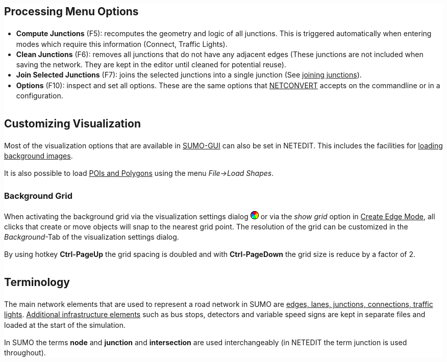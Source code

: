 ## Processing Menu Options

- **Compute Junctions** (F5): recomputes the geometry and logic of all
  junctions. This is triggered automatically when entering modes which
  require this information (Connect, Traffic Lights).
- **Clean Junctions** (F6): removes all junctions that do not have any
  adjacent edges (These junctions are not included when saving the
  network. They are kept in the editor until cleaned for potential
  reuse).
- **Join Selected Junctions** (F7): joins the selected junctions into
  a single junction (See [joining
  junctions](Networks/PlainXML.md#joining_nodes)).
- **Options** (F10): inspect and set all options. These are the same
  options that [NETCONVERT](NETCONVERT.md) accepts on the
  commandline or in a configuration.

## Customizing Visualization

Most of the visualization options that are available in
[SUMO-GUI](SUMO-GUI.md#changing_the_appearancevisualisation_of_the_simulation)
can also be set in NETEDIT. This includes the facilities for [loading
background images](SUMO-GUI.md#using_decals_within_sumo-gui).

It is also possible to load [POIs and
Polygons](Simulation/Shapes.md) using the menu *File-\>Load
Shapes*.

### Background Grid

When activating the background grid via the visualization settings
dialog ![![](images/colorwheel.gif](images/Colorwheel.gif "![](images/colorwheel.gif") or
via the *show grid* option in [Create Edge
Mode](#create_edges), all clicks that create or move objects
will snap to the nearest grid point. The resolution of the grid can be
customized in the *Background*-Tab of the visualization settings dialog.

By using hotkey **Ctrl-PageUp** the grid spacing is doubled and with **Ctrl-PageDown** the grid size is reduce by a factor of 2.

## Terminology

The main network elements that are used to represent a road network in
SUMO are [edges, lanes, junctions, connections, traffic
lights](Networks/SUMO_Road_Networks.md). [Additional
infrastructure elements](#additional_elements) such as bus
stops, detectors and variable speed signs are kept in separate files and
loaded at the start of the simulation.

In SUMO the terms **node** and **junction** and **intersection** are
used interchangeably (in NETEDIT the term junction is used throughout).
